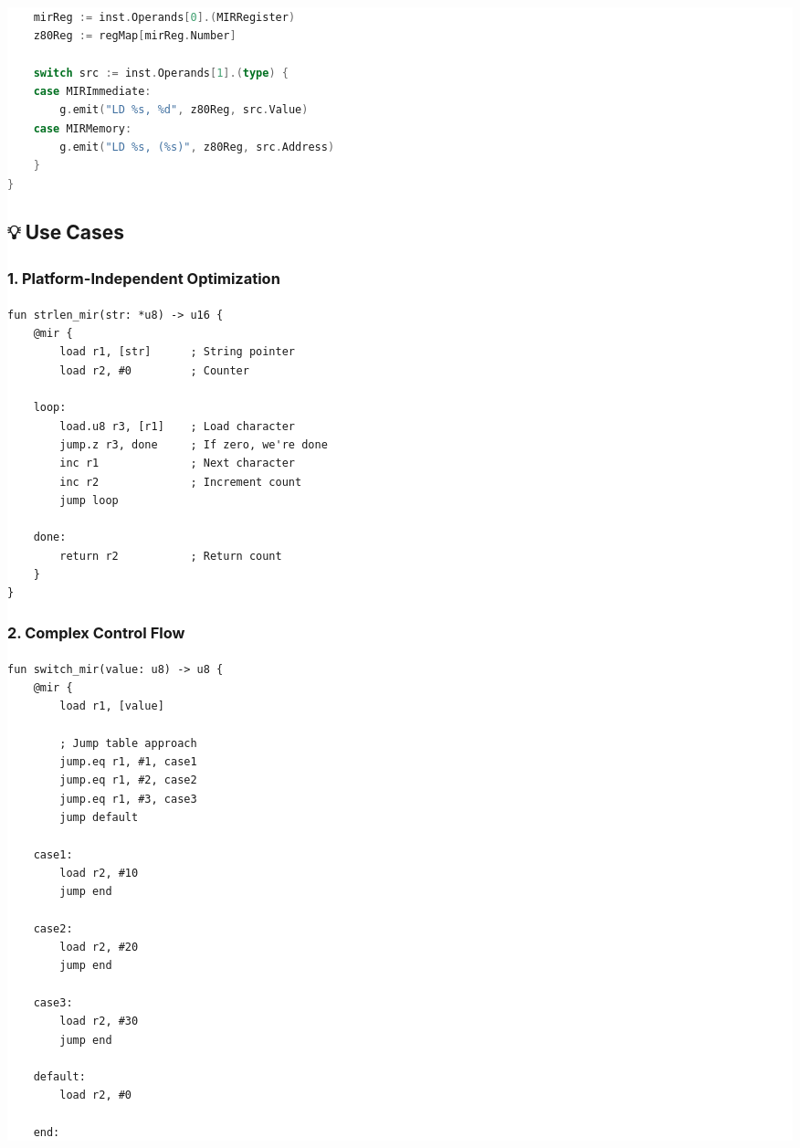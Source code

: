```go
    mirReg := inst.Operands[0].(MIRRegister)
    z80Reg := regMap[mirReg.Number]
    
    switch src := inst.Operands[1].(type) {
    case MIRImmediate:
        g.emit("LD %s, %d", z80Reg, src.Value)
    case MIRMemory:
        g.emit("LD %s, (%s)", z80Reg, src.Address)
    }
}
```

## 💡 Use Cases

### 1. Platform-Independent Optimization
```minz
fun strlen_mir(str: *u8) -> u16 {
    @mir {
        load r1, [str]      ; String pointer
        load r2, #0         ; Counter
        
    loop:
        load.u8 r3, [r1]    ; Load character
        jump.z r3, done     ; If zero, we're done
        inc r1              ; Next character
        inc r2              ; Increment count
        jump loop
        
    done:
        return r2           ; Return count
    }
}
```

### 2. Complex Control Flow
```minz
fun switch_mir(value: u8) -> u8 {
    @mir {
        load r1, [value]
        
        ; Jump table approach
        jump.eq r1, #1, case1
        jump.eq r1, #2, case2
        jump.eq r1, #3, case3
        jump default
        
    case1:
        load r2, #10
        jump end
        
    case2:
        load r2, #20
        jump end
        
    case3:
        load r2, #30
        jump end
        
    default:
        load r2, #0
        
    end:
```